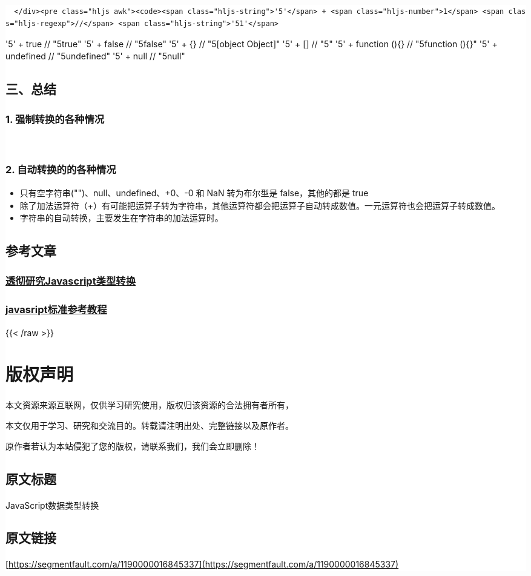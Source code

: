       </div><pre class="hljs awk"><code><span class="hljs-string">'5'</span> + <span class="hljs-number">1</span> <span class="hljs-regexp">//</span> <span class="hljs-string">'51'</span>
<span class="hljs-string">'5'</span> + true <span class="hljs-regexp">//</span> <span class="hljs-string">"5true"</span>
<span class="hljs-string">'5'</span> + false <span class="hljs-regexp">//</span> <span class="hljs-string">"5false"</span>
<span class="hljs-string">'5'</span> + {} <span class="hljs-regexp">//</span> <span class="hljs-string">"5[object Object]"</span>
<span class="hljs-string">'5'</span> + [] <span class="hljs-regexp">//</span> <span class="hljs-string">"5"</span>
<span class="hljs-string">'5'</span> + <span class="hljs-keyword">function</span> (){} <span class="hljs-regexp">//</span> <span class="hljs-string">"5function (){}"</span>
<span class="hljs-string">'5'</span> + undefined <span class="hljs-regexp">//</span> <span class="hljs-string">"5undefined"</span>
<span class="hljs-string">'5'</span> + null <span class="hljs-regexp">//</span> <span class="hljs-string">"5null"</span></code></pre>
<h2 id="articleHeader9">三、总结</h2>
<h3 id="articleHeader10">1. 强制转换的各种情况</h3>
<p><span class="img-wrap"><img data-src="/img/remote/1460000016845340?w=700&amp;h=298" src="https://static.alili.tech/img/remote/1460000016845340?w=700&amp;h=298" alt="" title="" style="cursor: pointer;"></span></p>
<h3 id="articleHeader11">2. 自动转换的的各种情况</h3>
<ul>
<li>只有空字符串("")、null、undefined、+0、-0 和 NaN 转为布尔型是 false，其他的都是 true</li>
<li>除了加法运算符（+）有可能把运算子转为字符串，其他运算符都会把运算子自动转成数值。一元运算符也会把运算子转成数值。</li>
<li>字符串的自动转换，主要发生在字符串的加法运算时。</li>
</ul>
<h2 id="articleHeader12">参考文章</h2>
<h3 id="articleHeader13"><a href="https://blog.csdn.net/Faremax/article/details/76714294" rel="nofollow noreferrer" target="_blank">透彻研究Javascript类型转换</a></h3>
<h3 id="articleHeader14"><a href="https://javascript.ruanyifeng.com/grammar/conversion.html" rel="nofollow noreferrer" target="_blank">javasript标准参考教程</a></h3>

                
{{< /raw >}}

# 版权声明
本文资源来源互联网，仅供学习研究使用，版权归该资源的合法拥有者所有，

本文仅用于学习、研究和交流目的。转载请注明出处、完整链接以及原作者。

原作者若认为本站侵犯了您的版权，请联系我们，我们会立即删除！

## 原文标题
JavaScript数据类型转换

## 原文链接
[https://segmentfault.com/a/1190000016845337](https://segmentfault.com/a/1190000016845337)

